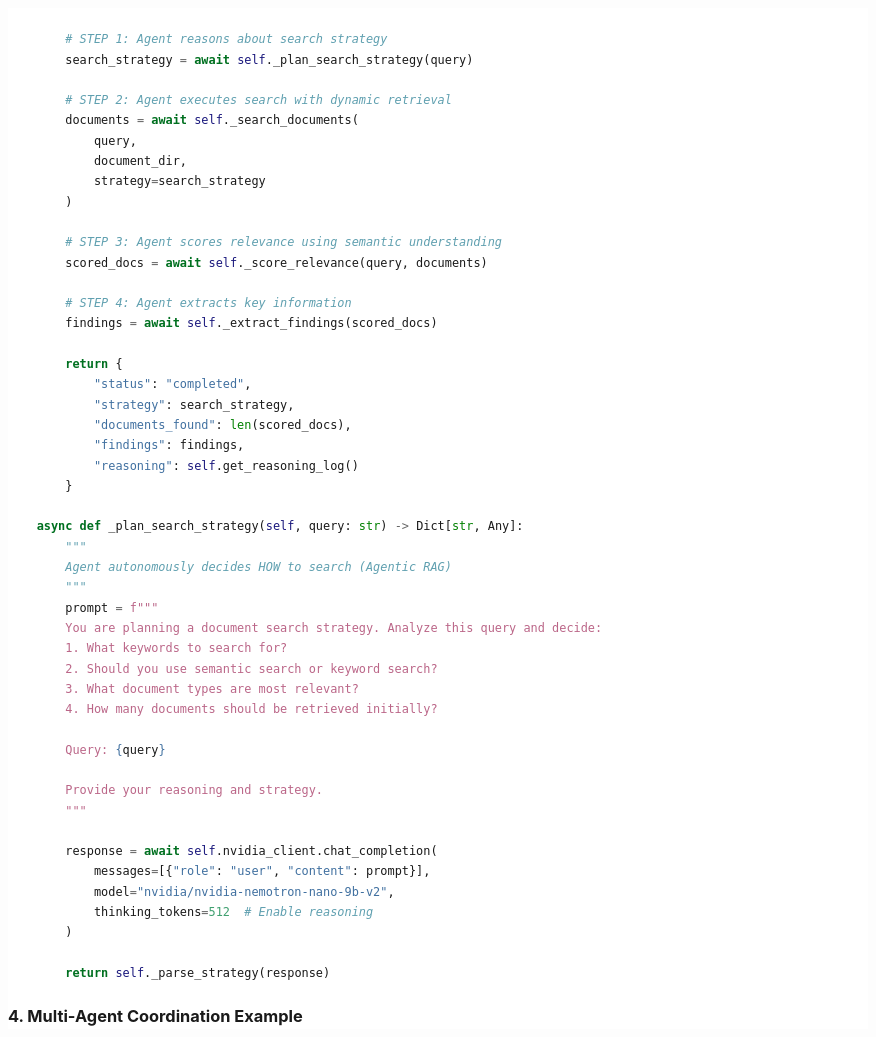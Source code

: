 ```python

        # STEP 1: Agent reasons about search strategy
        search_strategy = await self._plan_search_strategy(query)

        # STEP 2: Agent executes search with dynamic retrieval
        documents = await self._search_documents(
            query,
            document_dir,
            strategy=search_strategy
        )

        # STEP 3: Agent scores relevance using semantic understanding
        scored_docs = await self._score_relevance(query, documents)

        # STEP 4: Agent extracts key information
        findings = await self._extract_findings(scored_docs)

        return {
            "status": "completed",
            "strategy": search_strategy,
            "documents_found": len(scored_docs),
            "findings": findings,
            "reasoning": self.get_reasoning_log()
        }

    async def _plan_search_strategy(self, query: str) -> Dict[str, Any]:
        """
        Agent autonomously decides HOW to search (Agentic RAG)
        """
        prompt = f"""
        You are planning a document search strategy. Analyze this query and decide:
        1. What keywords to search for?
        2. Should you use semantic search or keyword search?
        3. What document types are most relevant?
        4. How many documents should be retrieved initially?

        Query: {query}

        Provide your reasoning and strategy.
        """

        response = await self.nvidia_client.chat_completion(
            messages=[{"role": "user", "content": prompt}],
            model="nvidia/nvidia-nemotron-nano-9b-v2",
            thinking_tokens=512  # Enable reasoning
        )

        return self._parse_strategy(response)
```

### 4. Multi-Agent Coordination Example
